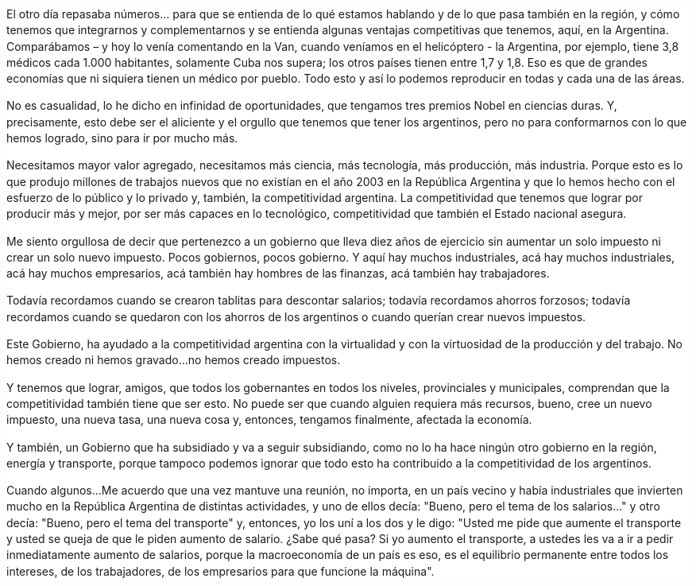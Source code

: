 
El otro día repasaba números... para que se entienda de lo qué estamos
hablando y de lo que pasa también en la región, y cómo tenemos que
integrarnos y complementarnos y se entienda algunas ventajas
competitivas que tenemos, aquí, en la Argentina. Comparábamos – y hoy lo
venía comentando en la Van, cuando veníamos en el helicóptero - la
Argentina, por ejemplo, tiene 3,8 médicos cada 1.000 habitantes,
solamente Cuba nos supera; los otros países tienen entre 1,7 y 1,8. Eso
es que de grandes economías que ni siquiera tienen un médico por pueblo.
Todo esto y así lo podemos reproducir en todas y cada una de las áreas.

No es casualidad, lo he dicho en infinidad de oportunidades, que
tengamos tres premios Nobel en ciencias duras. Y, precisamente, esto
debe ser el aliciente y el orgullo que tenemos que tener los argentinos,
pero no para conformarnos con lo que hemos logrado, sino para ir por
mucho más.

Necesitamos mayor valor agregado, necesitamos más ciencia, más
tecnología, más producción, más industria. Porque esto es lo que produjo
millones de trabajos nuevos que no existían en el año 2003 en la
República Argentina y que lo hemos hecho con el esfuerzo de lo público y
lo privado y, también, la competitividad argentina. La competitividad
que tenemos que lograr por producir más y mejor, por ser más capaces en
lo tecnológico, competitividad que también el Estado nacional asegura.

Me siento orgullosa de decir que pertenezco a un gobierno que lleva diez
años de ejercicio sin aumentar un solo impuesto ni crear un solo nuevo
impuesto. Pocos gobiernos, pocos gobierno. Y aquí hay muchos
industriales, acá hay muchos industriales, acá hay muchos empresarios,
acá también hay hombres de las finanzas, acá también hay trabajadores.

Todavía recordamos cuando se crearon tablitas para descontar salarios;
todavía recordamos ahorros forzosos; todavía recordamos cuando se
quedaron con los ahorros de los argentinos o cuando querían crear nuevos
impuestos.

Este Gobierno, ha ayudado a la competitividad argentina con la
virtualidad y con la virtuosidad de la producción y del trabajo. No
hemos creado ni hemos gravado...no hemos creado impuestos.

Y tenemos que lograr, amigos, que todos los gobernantes en todos los
niveles, provinciales y municipales, comprendan que la competitividad
también tiene que ser esto. No puede ser que cuando alguien requiera más
recursos, bueno, cree un nuevo impuesto, una nueva tasa, una nueva cosa
y, entonces, tengamos finalmente, afectada la economía.

Y también, un Gobierno que ha subsidiado y va a seguir subsidiando, como
no lo ha hace ningún otro gobierno en la región, energía y transporte,
porque tampoco podemos ignorar que todo esto ha contribuido a la
competitividad de los argentinos.

Cuando algunos...Me acuerdo que una vez mantuve una reunión, no importa,
en un país vecino y había industriales que invierten mucho en la
República Argentina de distintas actividades, y uno de ellos decía:
"Bueno, pero el tema de los salarios..." y otro decía: "Bueno, pero el
tema del transporte" y, entonces, yo los uní a los dos y le digo: "Usted
me pide que aumente el transporte y usted se queja de que le piden
aumento de salario. ¿Sabe qué pasa? Si yo aumento el transporte, a
ustedes les va a ir a pedir inmediatamente aumento de salarios, porque
la macroeconomía de un país es eso, es el equilibrio permanente entre
todos los intereses, de los trabajadores, de los empresarios para que
funcione la máquina".
